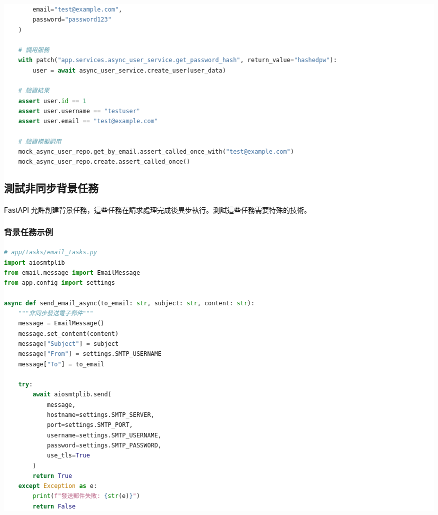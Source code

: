 ```python
        email="test@example.com",
        password="password123"
    )
    
    # 調用服務
    with patch("app.services.async_user_service.get_password_hash", return_value="hashedpw"):
        user = await async_user_service.create_user(user_data)
    
    # 驗證結果
    assert user.id == 1
    assert user.username == "testuser"
    assert user.email == "test@example.com"
    
    # 驗證模擬調用
    mock_async_user_repo.get_by_email.assert_called_once_with("test@example.com")
    mock_async_user_repo.create.assert_called_once()
```

## 測試非同步背景任務

FastAPI 允許創建背景任務，這些任務在請求處理完成後異步執行。測試這些任務需要特殊的技術。

### 背景任務示例

```python
# app/tasks/email_tasks.py
import aiosmtplib
from email.message import EmailMessage
from app.config import settings

async def send_email_async(to_email: str, subject: str, content: str):
    """非同步發送電子郵件"""
    message = EmailMessage()
    message.set_content(content)
    message["Subject"] = subject
    message["From"] = settings.SMTP_USERNAME
    message["To"] = to_email
    
    try:
        await aiosmtplib.send(
            message,
            hostname=settings.SMTP_SERVER,
            port=settings.SMTP_PORT,
            username=settings.SMTP_USERNAME,
            password=settings.SMTP_PASSWORD,
            use_tls=True
        )
        return True
    except Exception as e:
        print(f"發送郵件失敗: {str(e)}")
        return False
```
